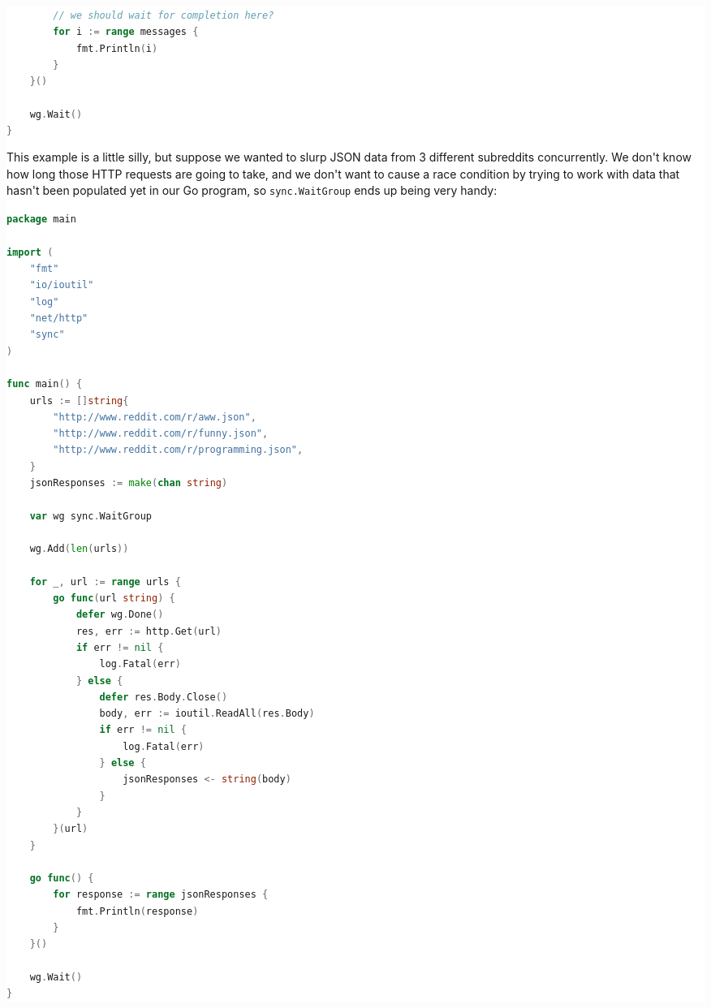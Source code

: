 ```go
        // we should wait for completion here?
        for i := range messages {
            fmt.Println(i)
        }
    }()

    wg.Wait()
}
```

This example is a little silly, but suppose we wanted to slurp JSON data from 3 different subreddits concurrently.  We don't know how long those HTTP requests are going to take, and we don't want to cause a race condition by trying to work with data that hasn't been populated yet in our Go program, so `sync.WaitGroup` ends up being very handy:

```go
package main

import (
    "fmt"
    "io/ioutil"
    "log"
    "net/http"
    "sync"
)

func main() {
    urls := []string{
        "http://www.reddit.com/r/aww.json",
        "http://www.reddit.com/r/funny.json",
        "http://www.reddit.com/r/programming.json",
    }
    jsonResponses := make(chan string)

    var wg sync.WaitGroup

    wg.Add(len(urls))

    for _, url := range urls {
        go func(url string) {
            defer wg.Done()
            res, err := http.Get(url)
            if err != nil {
                log.Fatal(err)
            } else {
                defer res.Body.Close()
                body, err := ioutil.ReadAll(res.Body)
                if err != nil {
                    log.Fatal(err)
                } else {
                    jsonResponses <- string(body)
                }
            }
        }(url)
    }

    go func() {
        for response := range jsonResponses {
            fmt.Println(response)
        }
    }()

    wg.Wait()
}
```